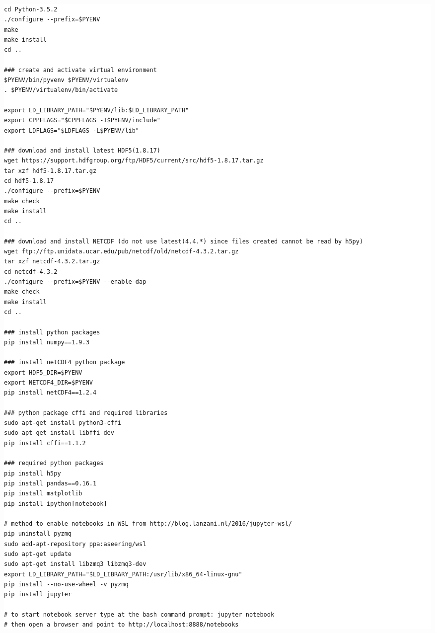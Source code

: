 ```
cd Python-3.5.2
./configure --prefix=$PYENV
make
make install
cd ..

### create and activate virtual environment
$PYENV/bin/pyvenv $PYENV/virtualenv
. $PYENV/virtualenv/bin/activate

export LD_LIBRARY_PATH="$PYENV/lib:$LD_LIBRARY_PATH"
export CPPFLAGS="$CPPFLAGS -I$PYENV/include"
export LDFLAGS="$LDFLAGS -L$PYENV/lib"

### download and install latest HDF5(1.8.17)
wget https://support.hdfgroup.org/ftp/HDF5/current/src/hdf5-1.8.17.tar.gz
tar xzf hdf5-1.8.17.tar.gz
cd hdf5-1.8.17
./configure --prefix=$PYENV
make check
make install
cd ..

### download and install NETCDF (do not use latest(4.4.*) since files created cannot be read by h5py)
wget ftp://ftp.unidata.ucar.edu/pub/netcdf/old/netcdf-4.3.2.tar.gz
tar xzf netcdf-4.3.2.tar.gz
cd netcdf-4.3.2
./configure --prefix=$PYENV --enable-dap
make check
make install
cd ..

### install python packages
pip install numpy==1.9.3

### install netCDF4 python package
export HDF5_DIR=$PYENV
export NETCDF4_DIR=$PYENV
pip install netCDF4==1.2.4

### python package cffi and required libraries
sudo apt-get install python3-cffi
sudo apt-get install libffi-dev
pip install cffi==1.1.2

### required python packages
pip install h5py
pip install pandas==0.16.1
pip install matplotlib
pip install ipython[notebook]

# method to enable notebooks in WSL from http://blog.lanzani.nl/2016/jupyter-wsl/
pip uninstall pyzmq
sudo add-apt-repository ppa:aseering/wsl
sudo apt-get update
sudo apt-get install libzmq3 libzmq3-dev
export LD_LIBRARY_PATH="$LD_LIBRARY_PATH:/usr/lib/x86_64-linux-gnu"
pip install --no-use-wheel -v pyzmq
pip install jupyter

# to start notebook server type at the bash command prompt: jupyter notebook
# then open a browser and point to http://localhost:8888/notebooks
```